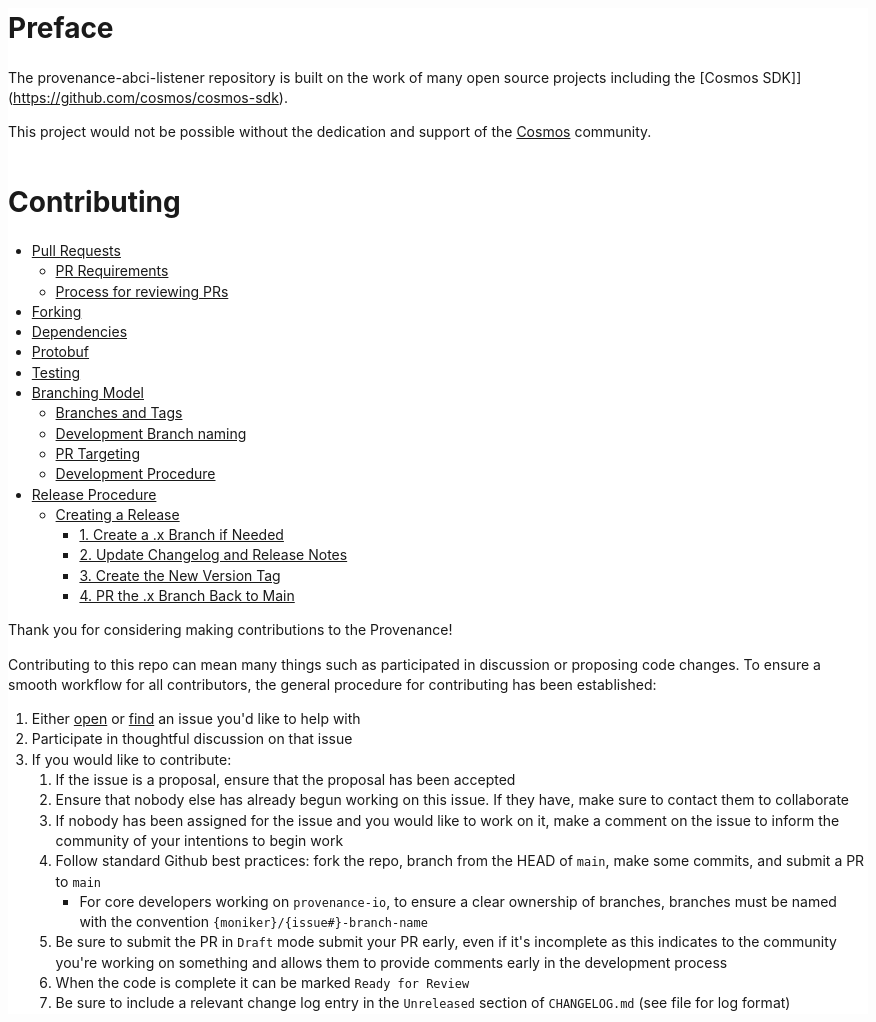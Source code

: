 # Preface

The provenance-abci-listener repository is built on the work of many open source projects including
the [Cosmos SDK]](https://github.com/cosmos/cosmos-sdk).

This project would not be possible without the dedication and support of the [Cosmos](https://cosmos.network) community.

# Contributing


  - [Pull Requests](#pull-requests)
    - [PR Requirements](#pr-requirements)
    - [Process for reviewing PRs](#process-for-reviewing-prs)
  - [Forking](#forking)
  - [Dependencies](#dependencies)
  - [Protobuf](#protobuf)
  - [Testing](#testing)
  - [Branching Model](#branching-model)
    - [Branches and Tags](#branches-and-tags)
    - [Development Branch naming](#development-branch-naming)
    - [PR Targeting](#pr-targeting)
    - [Development Procedure](#development-procedure)
  - [Release Procedure](#release-procedure)
    - [Creating a Release](#creating-a-release)
      - [1. Create a .x Branch if Needed](#1-create-a-x-branch-if-needed)
      - [2. Update Changelog and Release Notes](#2-update-changelog-and-release-notes)
      - [3. Create the New Version Tag](#3-create-the-new-version-tag)
      - [4. PR the .x Branch Back to Main](#4-pr-the-x-branch-back-to-main)


Thank you for considering making contributions to the Provenance!

Contributing to this repo can mean many things such as participated in
discussion or proposing code changes. To ensure a smooth workflow for all
contributors, the general procedure for contributing has been established:

1. Either [open](https://github.com/provenance-io/provenance-abci-listener/issues/new/choose) or
   [find](https://github.com/provenance-io/provenance-abci-listener/issues) an issue you'd like to help with
2. Participate in thoughtful discussion on that issue
3. If you would like to contribute:
   1. If the issue is a proposal, ensure that the proposal has been accepted
   2. Ensure that nobody else has already begun working on this issue. If they have,
      make sure to contact them to collaborate
   3. If nobody has been assigned for the issue and you would like to work on it,
      make a comment on the issue to inform the community of your intentions
      to begin work
   4. Follow standard Github best practices: fork the repo, branch from the
      HEAD of `main`, make some commits, and submit a PR to `main`
      - For core developers working on `provenance-io`, to ensure a clear
        ownership of branches, branches must be named with the convention
        `{moniker}/{issue#}-branch-name`
   5. Be sure to submit the PR in `Draft` mode submit your PR early, even if
      it's incomplete as this indicates to the community you're working on
      something and allows them to provide comments early in the development process
   6. When the code is complete it can be marked `Ready for Review`
   7. Be sure to include a relevant change log entry in the `Unreleased` section
      of `CHANGELOG.md` (see file for log format)
